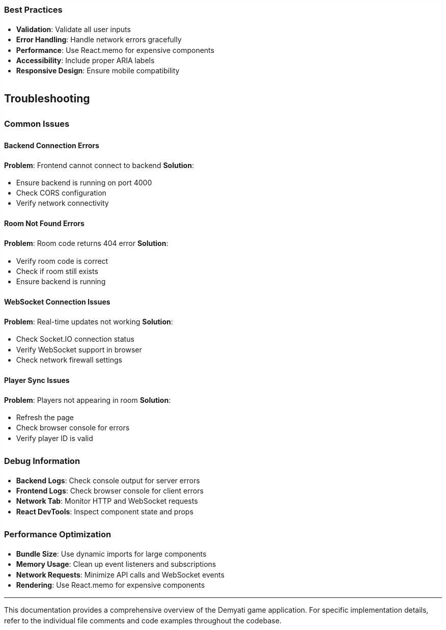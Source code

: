 ### Best Practices
- **Validation**: Validate all user inputs
- **Error Handling**: Handle network errors gracefully
- **Performance**: Use React.memo for expensive components
- **Accessibility**: Include proper ARIA labels
- **Responsive Design**: Ensure mobile compatibility

## Troubleshooting

### Common Issues

#### Backend Connection Errors
**Problem**: Frontend cannot connect to backend
**Solution**: 
- Ensure backend is running on port 4000
- Check CORS configuration
- Verify network connectivity

#### Room Not Found Errors
**Problem**: Room code returns 404 error
**Solution**:
- Verify room code is correct
- Check if room still exists
- Ensure backend is running

#### WebSocket Connection Issues
**Problem**: Real-time updates not working
**Solution**:
- Check Socket.IO connection status
- Verify WebSocket support in browser
- Check network firewall settings

#### Player Sync Issues
**Problem**: Players not appearing in room
**Solution**:
- Refresh the page
- Check browser console for errors
- Verify player ID is valid

### Debug Information
- **Backend Logs**: Check console output for server errors
- **Frontend Logs**: Check browser console for client errors
- **Network Tab**: Monitor HTTP and WebSocket requests
- **React DevTools**: Inspect component state and props

### Performance Optimization
- **Bundle Size**: Use dynamic imports for large components
- **Memory Usage**: Clean up event listeners and subscriptions
- **Network Requests**: Minimize API calls and WebSocket events
- **Rendering**: Use React.memo for expensive components

---

This documentation provides a comprehensive overview of the Demyati game application. For specific implementation details, refer to the individual file comments and code examples throughout the codebase.
